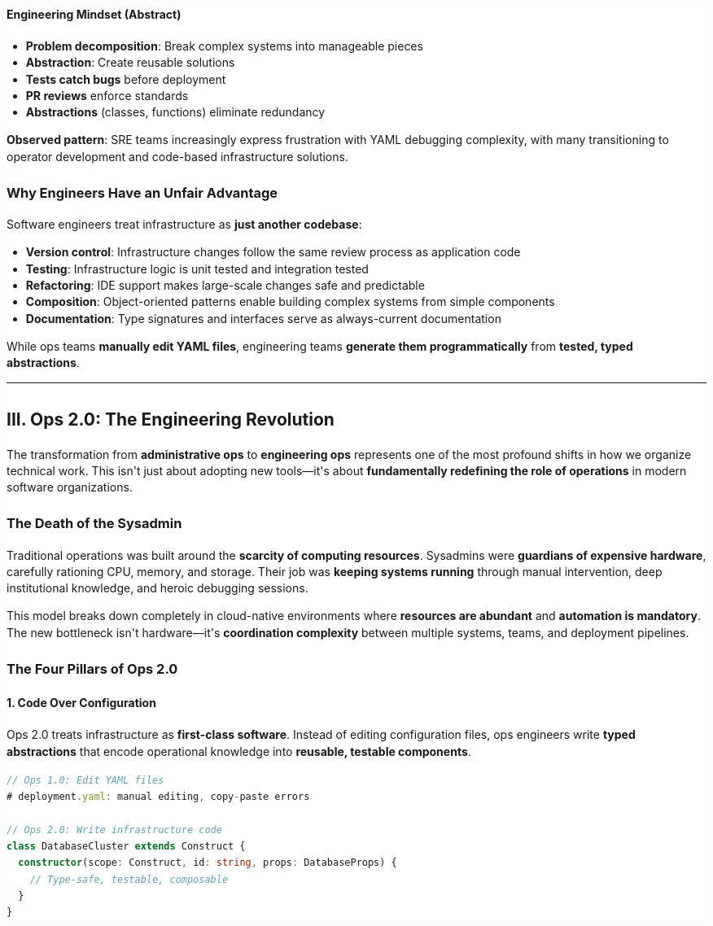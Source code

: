 #### **Engineering Mindset** (Abstract)  
- **Problem decomposition**: Break complex systems into manageable pieces
- **Abstraction**: Create reusable solutions
- **Tests catch bugs** before deployment
- **PR reviews** enforce standards
- **Abstractions** (classes, functions) eliminate redundancy

**Observed pattern**: SRE teams increasingly express frustration with YAML debugging complexity, with many transitioning to operator development and code-based infrastructure solutions.

### Why Engineers Have an Unfair Advantage

Software engineers treat infrastructure as **just another codebase**:

- **Version control**: Infrastructure changes follow the same review process as application code
- **Testing**: Infrastructure logic is unit tested and integration tested
- **Refactoring**: IDE support makes large-scale changes safe and predictable
- **Composition**: Object-oriented patterns enable building complex systems from simple components
- **Documentation**: Type signatures and interfaces serve as always-current documentation

While ops teams **manually edit YAML files**, engineering teams **generate them programmatically** from **tested, typed abstractions**.

---

## III. Ops 2.0: The Engineering Revolution

The transformation from **administrative ops** to **engineering ops** represents one of the most profound shifts in how we organize technical work. This isn't just about adopting new tools—it's about **fundamentally redefining the role of operations** in modern software organizations.

### The Death of the Sysadmin

Traditional operations was built around the **scarcity of computing resources**. Sysadmins were **guardians of expensive hardware**, carefully rationing CPU, memory, and storage. Their job was **keeping systems running** through manual intervention, deep institutional knowledge, and heroic debugging sessions.

This model breaks down completely in cloud-native environments where **resources are abundant** and **automation is mandatory**. The new bottleneck isn't hardware—it's **coordination complexity** between multiple systems, teams, and deployment pipelines.

### The Four Pillars of Ops 2.0

#### 1. **Code Over Configuration**
Ops 2.0 treats infrastructure as **first-class software**. Instead of editing configuration files, ops engineers write **typed abstractions** that encode operational knowledge into **reusable, testable components**.

```typescript
// Ops 1.0: Edit YAML files
# deployment.yaml: manual editing, copy-paste errors

// Ops 2.0: Write infrastructure code
class DatabaseCluster extends Construct {
  constructor(scope: Construct, id: string, props: DatabaseProps) {
    // Type-safe, testable, composable
  }
}
```
